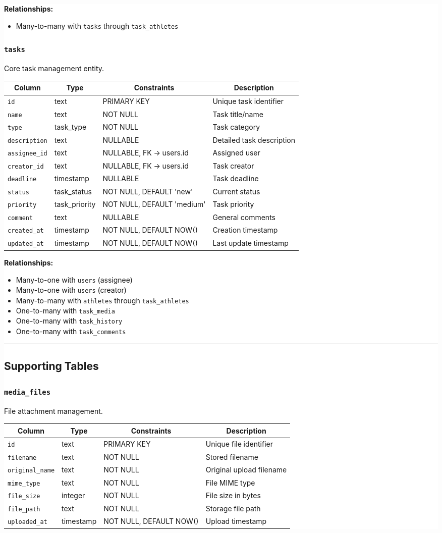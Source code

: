 **Relationships:**
- Many-to-many with `tasks` through `task_athletes`

### `tasks`
Core task management entity.

| Column | Type | Constraints | Description |
|--------|------|-------------|-------------|
| `id` | text | PRIMARY KEY | Unique task identifier |
| `name` | text | NOT NULL | Task title/name |
| `type` | task_type | NOT NULL | Task category |
| `description` | text | NULLABLE | Detailed task description |
| `assignee_id` | text | NULLABLE, FK → users.id | Assigned user |
| `creator_id` | text | NULLABLE, FK → users.id | Task creator |
| `deadline` | timestamp | NULLABLE | Task deadline |
| `status` | task_status | NOT NULL, DEFAULT 'new' | Current status |
| `priority` | task_priority | NOT NULL, DEFAULT 'medium' | Task priority |
| `comment` | text | NULLABLE | General comments |
| `created_at` | timestamp | NOT NULL, DEFAULT NOW() | Creation timestamp |
| `updated_at` | timestamp | NOT NULL, DEFAULT NOW() | Last update timestamp |

**Relationships:**
- Many-to-one with `users` (assignee)
- Many-to-one with `users` (creator)
- Many-to-many with `athletes` through `task_athletes`
- One-to-many with `task_media`
- One-to-many with `task_history`
- One-to-many with `task_comments`

---

## Supporting Tables

### `media_files`
File attachment management.

| Column | Type | Constraints | Description |
|--------|------|-------------|-------------|
| `id` | text | PRIMARY KEY | Unique file identifier |
| `filename` | text | NOT NULL | Stored filename |
| `original_name` | text | NOT NULL | Original upload filename |
| `mime_type` | text | NOT NULL | File MIME type |
| `file_size` | integer | NOT NULL | File size in bytes |
| `file_path` | text | NOT NULL | Storage file path |
| `uploaded_at` | timestamp | NOT NULL, DEFAULT NOW() | Upload timestamp |
